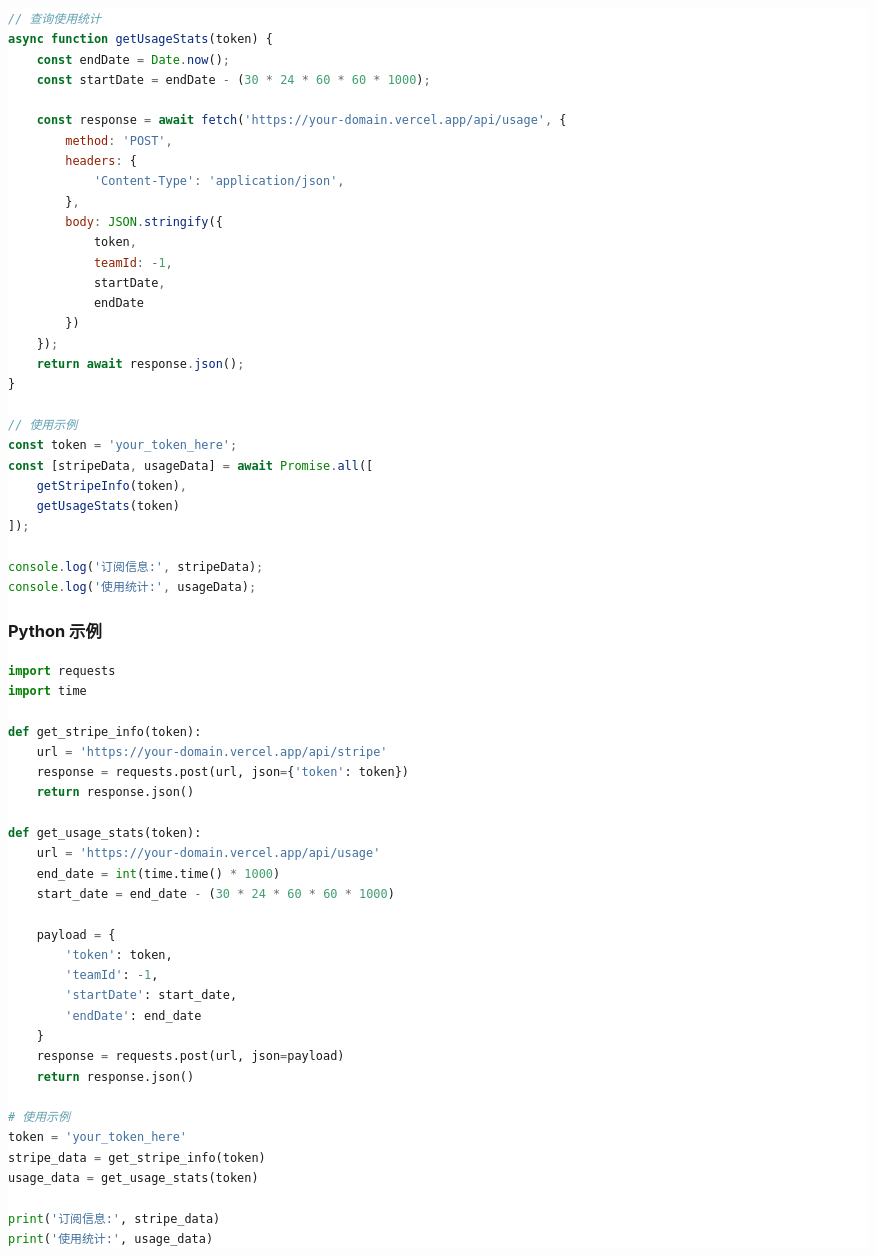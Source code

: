 ```javascript
// 查询使用统计
async function getUsageStats(token) {
    const endDate = Date.now();
    const startDate = endDate - (30 * 24 * 60 * 60 * 1000);
    
    const response = await fetch('https://your-domain.vercel.app/api/usage', {
        method: 'POST',
        headers: {
            'Content-Type': 'application/json',
        },
        body: JSON.stringify({ 
            token,
            teamId: -1,
            startDate,
            endDate
        })
    });
    return await response.json();
}

// 使用示例
const token = 'your_token_here';
const [stripeData, usageData] = await Promise.all([
    getStripeInfo(token),
    getUsageStats(token)
]);

console.log('订阅信息:', stripeData);
console.log('使用统计:', usageData);
```

### Python 示例

```python
import requests
import time

def get_stripe_info(token):
    url = 'https://your-domain.vercel.app/api/stripe'
    response = requests.post(url, json={'token': token})
    return response.json()

def get_usage_stats(token):
    url = 'https://your-domain.vercel.app/api/usage'
    end_date = int(time.time() * 1000)
    start_date = end_date - (30 * 24 * 60 * 60 * 1000)
    
    payload = {
        'token': token,
        'teamId': -1,
        'startDate': start_date,
        'endDate': end_date
    }
    response = requests.post(url, json=payload)
    return response.json()

# 使用示例
token = 'your_token_here'
stripe_data = get_stripe_info(token)
usage_data = get_usage_stats(token)

print('订阅信息:', stripe_data)
print('使用统计:', usage_data)
```
